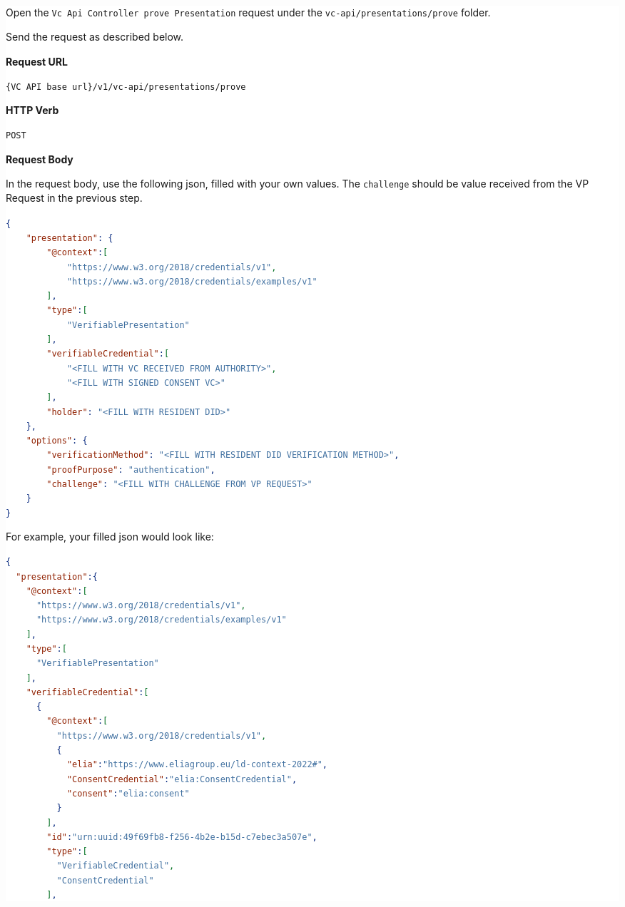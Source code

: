 Open the `Vc Api Controller prove Presentation` request under the `vc-api/presentations/prove` folder.

Send the request as described below.

**Request URL**

`{VC API base url}/v1/vc-api/presentations/prove`

**HTTP Verb**

`POST`

**Request Body**

In the request body, use the following json, filled with your own values.
The `challenge` should be value received from the VP Request in the previous step.

```json
{
    "presentation": {
        "@context":[
            "https://www.w3.org/2018/credentials/v1",
            "https://www.w3.org/2018/credentials/examples/v1"
        ],
        "type":[
            "VerifiablePresentation"
        ],
        "verifiableCredential":[
            "<FILL WITH VC RECEIVED FROM AUTHORITY>",
            "<FILL WITH SIGNED CONSENT VC>"
        ],
        "holder": "<FILL WITH RESIDENT DID>"
    },
    "options": {
        "verificationMethod": "<FILL WITH RESIDENT DID VERIFICATION METHOD>",
        "proofPurpose": "authentication",
        "challenge": "<FILL WITH CHALLENGE FROM VP REQUEST>"
    }
}
```

For example, your filled json would look like:

```json
{
  "presentation":{
    "@context":[
      "https://www.w3.org/2018/credentials/v1",
      "https://www.w3.org/2018/credentials/examples/v1"
    ],
    "type":[
      "VerifiablePresentation"
    ],
    "verifiableCredential":[
      {
        "@context":[
          "https://www.w3.org/2018/credentials/v1",
          {
            "elia":"https://www.eliagroup.eu/ld-context-2022#",
            "ConsentCredential":"elia:ConsentCredential",
            "consent":"elia:consent"
          }
        ],
        "id":"urn:uuid:49f69fb8-f256-4b2e-b15d-c7ebec3a507e",
        "type":[
          "VerifiableCredential",
          "ConsentCredential"
        ],
```